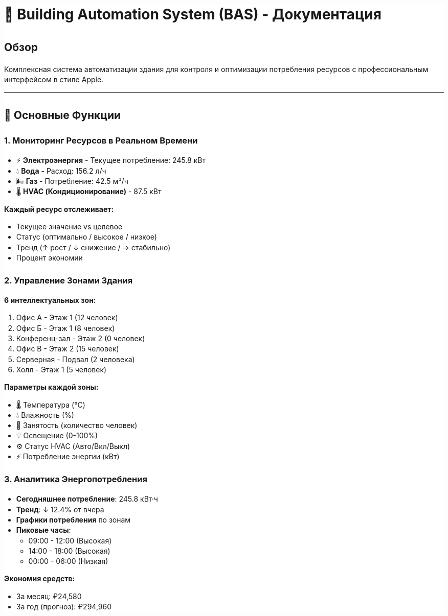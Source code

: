 # 🏢 Building Automation System (BAS) - Документация

## Обзор
Комплексная система автоматизации здания для контроля и оптимизации потребления ресурсов с профессиональным интерфейсом в стиле Apple.

---

## 🎯 Основные Функции

### 1. **Мониторинг Ресурсов в Реальном Времени**
- ⚡ **Электроэнергия** - Текущее потребление: 245.8 кВт
- 💧 **Вода** - Расход: 156.2 л/ч
- 🌬️ **Газ** - Потребление: 42.5 м³/ч
- 🌡️ **HVAC (Кондиционирование)** - 87.5 кВт

**Каждый ресурс отслеживает:**
- Текущее значение vs целевое
- Статус (оптимально / высокое / низкое)
- Тренд (↑ рост / ↓ снижение / → стабильно)
- Процент экономии

### 2. **Управление Зонами Здания**
**6 интеллектуальных зон:**
1. Офис А - Этаж 1 (12 человек)
2. Офис Б - Этаж 1 (8 человек)
3. Конференц-зал - Этаж 2 (0 человек)
4. Офис В - Этаж 2 (15 человек)
5. Серверная - Подвал (2 человека)
6. Холл - Этаж 1 (5 человек)

**Параметры каждой зоны:**
- 🌡️ Температура (°C)
- 💧 Влажность (%)
- 👥 Занятость (количество человек)
- 💡 Освещение (0-100%)
- ⚙️ Статус HVAC (Авто/Вкл/Выкл)
- ⚡ Потребление энергии (кВт)

### 3. **Аналитика Энергопотребления**
- **Сегодняшнее потребление**: 245.8 кВт·ч
- **Тренд**: ↓ 12.4% от вчера
- **Графики потребления** по зонам
- **Пиковые часы**:
  - 09:00 - 12:00 (Высокая)
  - 14:00 - 18:00 (Высокая)
  - 00:00 - 06:00 (Низкая)

**Экономия средств:**
- За месяц: ₽24,580
- За год (прогноз): ₽294,960
